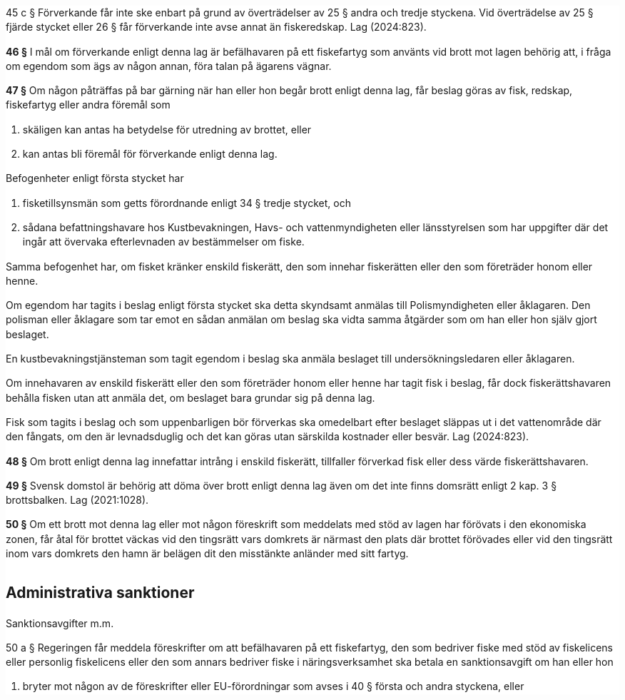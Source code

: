 45 c § Förverkande får inte ske enbart på grund av överträdelser av 25 § andra och tredje styckena. Vid överträdelse av 25 § fjärde stycket eller 26 § får förverkande inte avse annat än fiskeredskap. Lag (2024:823).

**46 §** I mål om förverkande enligt denna lag är befälhavaren på ett fiskefartyg som använts vid brott mot lagen behörig att, i fråga om egendom som ägs av någon annan, föra talan på ägarens vägnar.

**47 §** Om någon påträffas på bar gärning när han eller hon begår brott enligt denna lag, får beslag göras av fisk, redskap, fiskefartyg eller andra föremål som

1. skäligen kan antas ha betydelse för utredning av brottet, eller

2. kan antas bli föremål för förverkande enligt denna lag.

Befogenheter enligt första stycket har

1. fisketillsynsmän som getts förordnande enligt 34 § tredje stycket, och

2. sådana befattningshavare hos Kustbevakningen, Havs- och vattenmyndigheten eller länsstyrelsen som har uppgifter där det ingår att övervaka efterlevnaden av bestämmelser om fiske.

Samma befogenhet har, om fisket kränker enskild fiskerätt, den som innehar fiskerätten eller den som företräder honom eller henne.

Om egendom har tagits i beslag enligt första stycket ska detta skyndsamt anmälas till Polismyndigheten eller åklagaren. Den polisman eller åklagare som tar emot en sådan anmälan om beslag ska vidta samma åtgärder som om han eller hon själv gjort beslaget.

En kustbevakningstjänsteman som tagit egendom i beslag ska anmäla beslaget till undersökningsledaren eller åklagaren.

Om innehavaren av enskild fiskerätt eller den som företräder honom eller henne har tagit fisk i beslag, får dock fiskerättshavaren behålla fisken utan att anmäla det, om beslaget bara grundar sig på denna lag.

Fisk som tagits i beslag och som uppenbarligen bör förverkas ska omedelbart efter beslaget släppas ut i det vattenområde där den fångats, om den är levnadsduglig och det kan göras utan särskilda kostnader eller besvär. Lag (2024:823).

**48 §** Om brott enligt denna lag innefattar intrång i enskild fiskerätt, tillfaller förverkad fisk eller dess värde fiskerättshavaren.

**49 §** Svensk domstol är behörig att döma över brott enligt denna lag även om det inte finns domsrätt enligt 2 kap. 3 § brottsbalken. Lag (2021:1028).

**50 §** Om ett brott mot denna lag eller mot någon föreskrift som meddelats med stöd av lagen har förövats i den ekonomiska zonen, får åtal för brottet väckas vid den tingsrätt vars domkrets är närmast den plats där brottet förövades eller vid den tingsrätt inom vars domkrets den hamn är belägen dit den misstänkte anländer med sitt fartyg.

## Administrativa sanktioner

Sanktionsavgifter m.m.

50 a § Regeringen får meddela föreskrifter om att befälhavaren på ett fiskefartyg, den som bedriver fiske med stöd av fiskelicens eller personlig fiskelicens eller den som annars bedriver fiske i näringsverksamhet ska betala en sanktionsavgift om han eller hon

1. bryter mot någon av de föreskrifter eller EU-förordningar som avses i 40 § första och andra styckena, eller
